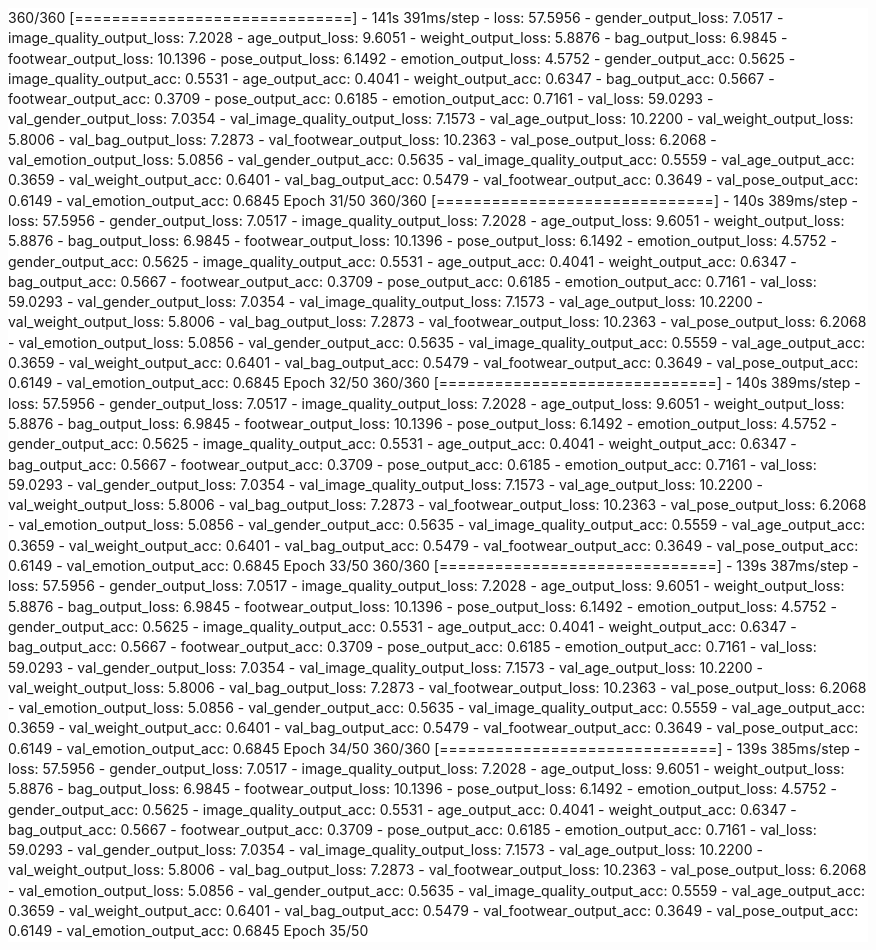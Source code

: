 360/360 [==============================] - 141s 391ms/step - loss: 57.5956 - gender_output_loss: 7.0517 - image_quality_output_loss: 7.2028 - age_output_loss: 9.6051 - weight_output_loss: 5.8876 - bag_output_loss: 6.9845 - footwear_output_loss: 10.1396 - pose_output_loss: 6.1492 - emotion_output_loss: 4.5752 - gender_output_acc: 0.5625 - image_quality_output_acc: 0.5531 - age_output_acc: 0.4041 - weight_output_acc: 0.6347 - bag_output_acc: 0.5667 - footwear_output_acc: 0.3709 - pose_output_acc: 0.6185 - emotion_output_acc: 0.7161 - val_loss: 59.0293 - val_gender_output_loss: 7.0354 - val_image_quality_output_loss: 7.1573 - val_age_output_loss: 10.2200 - val_weight_output_loss: 5.8006 - val_bag_output_loss: 7.2873 - val_footwear_output_loss: 10.2363 - val_pose_output_loss: 6.2068 - val_emotion_output_loss: 5.0856 - val_gender_output_acc: 0.5635 - val_image_quality_output_acc: 0.5559 - val_age_output_acc: 0.3659 - val_weight_output_acc: 0.6401 - val_bag_output_acc: 0.5479 - val_footwear_output_acc: 0.3649 - val_pose_output_acc: 0.6149 - val_emotion_output_acc: 0.6845
Epoch 31/50
360/360 [==============================] - 140s 389ms/step - loss: 57.5956 - gender_output_loss: 7.0517 - image_quality_output_loss: 7.2028 - age_output_loss: 9.6051 - weight_output_loss: 5.8876 - bag_output_loss: 6.9845 - footwear_output_loss: 10.1396 - pose_output_loss: 6.1492 - emotion_output_loss: 4.5752 - gender_output_acc: 0.5625 - image_quality_output_acc: 0.5531 - age_output_acc: 0.4041 - weight_output_acc: 0.6347 - bag_output_acc: 0.5667 - footwear_output_acc: 0.3709 - pose_output_acc: 0.6185 - emotion_output_acc: 0.7161 - val_loss: 59.0293 - val_gender_output_loss: 7.0354 - val_image_quality_output_loss: 7.1573 - val_age_output_loss: 10.2200 - val_weight_output_loss: 5.8006 - val_bag_output_loss: 7.2873 - val_footwear_output_loss: 10.2363 - val_pose_output_loss: 6.2068 - val_emotion_output_loss: 5.0856 - val_gender_output_acc: 0.5635 - val_image_quality_output_acc: 0.5559 - val_age_output_acc: 0.3659 - val_weight_output_acc: 0.6401 - val_bag_output_acc: 0.5479 - val_footwear_output_acc: 0.3649 - val_pose_output_acc: 0.6149 - val_emotion_output_acc: 0.6845
Epoch 32/50
360/360 [==============================] - 140s 389ms/step - loss: 57.5956 - gender_output_loss: 7.0517 - image_quality_output_loss: 7.2028 - age_output_loss: 9.6051 - weight_output_loss: 5.8876 - bag_output_loss: 6.9845 - footwear_output_loss: 10.1396 - pose_output_loss: 6.1492 - emotion_output_loss: 4.5752 - gender_output_acc: 0.5625 - image_quality_output_acc: 0.5531 - age_output_acc: 0.4041 - weight_output_acc: 0.6347 - bag_output_acc: 0.5667 - footwear_output_acc: 0.3709 - pose_output_acc: 0.6185 - emotion_output_acc: 0.7161 - val_loss: 59.0293 - val_gender_output_loss: 7.0354 - val_image_quality_output_loss: 7.1573 - val_age_output_loss: 10.2200 - val_weight_output_loss: 5.8006 - val_bag_output_loss: 7.2873 - val_footwear_output_loss: 10.2363 - val_pose_output_loss: 6.2068 - val_emotion_output_loss: 5.0856 - val_gender_output_acc: 0.5635 - val_image_quality_output_acc: 0.5559 - val_age_output_acc: 0.3659 - val_weight_output_acc: 0.6401 - val_bag_output_acc: 0.5479 - val_footwear_output_acc: 0.3649 - val_pose_output_acc: 0.6149 - val_emotion_output_acc: 0.6845
Epoch 33/50
360/360 [==============================] - 139s 387ms/step - loss: 57.5956 - gender_output_loss: 7.0517 - image_quality_output_loss: 7.2028 - age_output_loss: 9.6051 - weight_output_loss: 5.8876 - bag_output_loss: 6.9845 - footwear_output_loss: 10.1396 - pose_output_loss: 6.1492 - emotion_output_loss: 4.5752 - gender_output_acc: 0.5625 - image_quality_output_acc: 0.5531 - age_output_acc: 0.4041 - weight_output_acc: 0.6347 - bag_output_acc: 0.5667 - footwear_output_acc: 0.3709 - pose_output_acc: 0.6185 - emotion_output_acc: 0.7161 - val_loss: 59.0293 - val_gender_output_loss: 7.0354 - val_image_quality_output_loss: 7.1573 - val_age_output_loss: 10.2200 - val_weight_output_loss: 5.8006 - val_bag_output_loss: 7.2873 - val_footwear_output_loss: 10.2363 - val_pose_output_loss: 6.2068 - val_emotion_output_loss: 5.0856 - val_gender_output_acc: 0.5635 - val_image_quality_output_acc: 0.5559 - val_age_output_acc: 0.3659 - val_weight_output_acc: 0.6401 - val_bag_output_acc: 0.5479 - val_footwear_output_acc: 0.3649 - val_pose_output_acc: 0.6149 - val_emotion_output_acc: 0.6845
Epoch 34/50
360/360 [==============================] - 139s 385ms/step - loss: 57.5956 - gender_output_loss: 7.0517 - image_quality_output_loss: 7.2028 - age_output_loss: 9.6051 - weight_output_loss: 5.8876 - bag_output_loss: 6.9845 - footwear_output_loss: 10.1396 - pose_output_loss: 6.1492 - emotion_output_loss: 4.5752 - gender_output_acc: 0.5625 - image_quality_output_acc: 0.5531 - age_output_acc: 0.4041 - weight_output_acc: 0.6347 - bag_output_acc: 0.5667 - footwear_output_acc: 0.3709 - pose_output_acc: 0.6185 - emotion_output_acc: 0.7161 - val_loss: 59.0293 - val_gender_output_loss: 7.0354 - val_image_quality_output_loss: 7.1573 - val_age_output_loss: 10.2200 - val_weight_output_loss: 5.8006 - val_bag_output_loss: 7.2873 - val_footwear_output_loss: 10.2363 - val_pose_output_loss: 6.2068 - val_emotion_output_loss: 5.0856 - val_gender_output_acc: 0.5635 - val_image_quality_output_acc: 0.5559 - val_age_output_acc: 0.3659 - val_weight_output_acc: 0.6401 - val_bag_output_acc: 0.5479 - val_footwear_output_acc: 0.3649 - val_pose_output_acc: 0.6149 - val_emotion_output_acc: 0.6845
Epoch 35/50